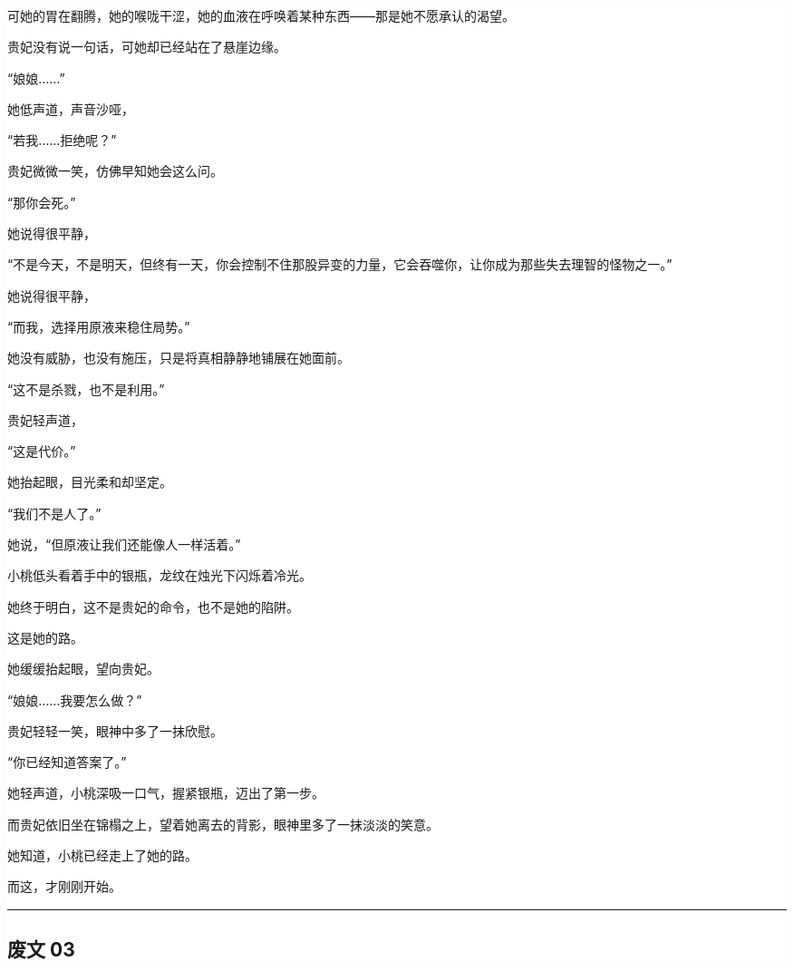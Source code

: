 可她的胃在翻腾，她的喉咙干涩，她的血液在呼唤着某种东西——那是她不愿承认的渴望。

贵妃没有说一句话，可她却已经站在了悬崖边缘。

“娘娘……”

她低声道，声音沙哑，

“若我……拒绝呢？”

贵妃微微一笑，仿佛早知她会这么问。

“那你会死。”

她说得很平静，

“不是今天，不是明天，但终有一天，你会控制不住那股异变的力量，它会吞噬你，让你成为那些失去理智的怪物之一。”

她说得很平静，

“而我，选择用原液来稳住局势。”

她没有威胁，也没有施压，只是将真相静静地铺展在她面前。

“这不是杀戮，也不是利用。”

贵妃轻声道，

“这是代价。”

她抬起眼，目光柔和却坚定。

“我们不是人了。”

她说，“但原液让我们还能像人一样活着。”

小桃低头看着手中的银瓶，龙纹在烛光下闪烁着冷光。

她终于明白，这不是贵妃的命令，也不是她的陷阱。

这是她的路。

她缓缓抬起眼，望向贵妃。

“娘娘……我要怎么做？”

贵妃轻轻一笑，眼神中多了一抹欣慰。

“你已经知道答案了。”

她轻声道，小桃深吸一口气，握紧银瓶，迈出了第一步。

而贵妃依旧坐在锦榻之上，望着她离去的背影，眼神里多了一抹淡淡的笑意。

她知道，小桃已经走上了她的路。

而这，才刚刚开始。



----

## 废文 03


